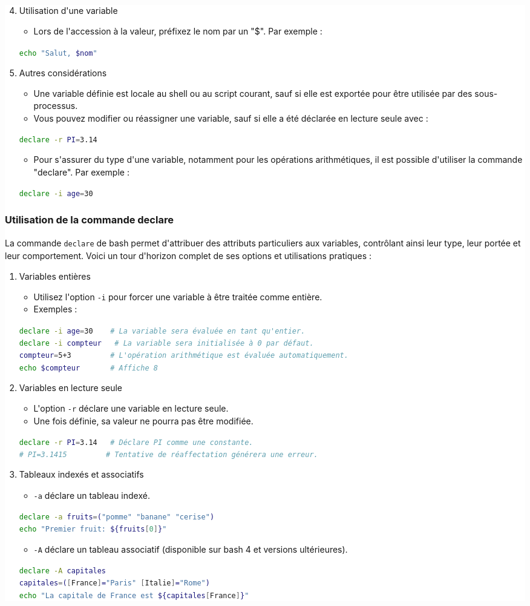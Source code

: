 4. Utilisation d'une variable  
    - Lors de l'accession à la valeur, préfixez le nom par un "$". Par exemple :
    ```bash
    echo "Salut, $nom"
    ```

5. Autres considérations  
    - Une variable définie est locale au shell ou au script courant, sauf si elle est exportée pour être utilisée par des sous-processus.
    - Vous pouvez modifier ou réassigner une variable, sauf si elle a été déclarée en lecture seule avec :
    ```bash
    declare -r PI=3.14
    ```
    - Pour s'assurer du type d'une variable, notamment pour les opérations arithmétiques, il est possible d'utiliser la commande "declare". Par exemple :
    ```bash
    declare -i age=30
    ```

### Utilisation de la commande declare

La commande `declare` de bash permet d'attribuer des attributs particuliers aux variables, contrôlant ainsi leur type, leur portée et leur comportement. Voici un tour d'horizon complet de ses options et utilisations pratiques :

1. Variables entières  
    - Utilisez l'option `-i` pour forcer une variable à être traitée comme entière.  
    - Exemples :
    ```bash
    declare -i age=30    # La variable sera évaluée en tant qu'entier.
    declare -i compteur   # La variable sera initialisée à 0 par défaut.
    compteur=5+3         # L'opération arithmétique est évaluée automatiquement.
    echo $compteur       # Affiche 8
    ```

2. Variables en lecture seule  
    - L'option `-r` déclare une variable en lecture seule.  
    - Une fois définie, sa valeur ne pourra pas être modifiée.
    ```bash
    declare -r PI=3.14   # Déclare PI comme une constante.
    # PI=3.1415         # Tentative de réaffectation générera une erreur.
    ```

3. Tableaux indexés et associatifs  
    - `-a` déclare un tableau indexé.
    ```bash
    declare -a fruits=("pomme" "banane" "cerise")
    echo "Premier fruit: ${fruits[0]}"
    ```
    - `-A` déclare un tableau associatif (disponible sur bash 4 et versions ultérieures).
    ```bash
    declare -A capitales
    capitales=([France]="Paris" [Italie]="Rome")
    echo "La capitale de France est ${capitales[France]}"
    ```
